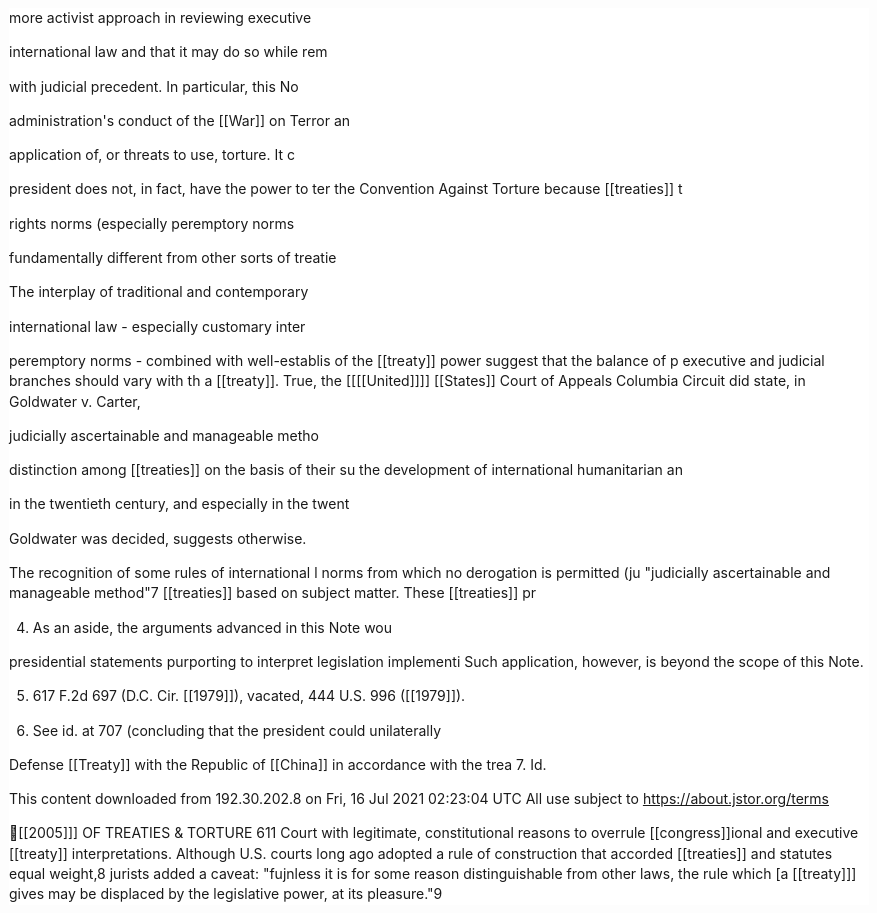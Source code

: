 more activist approach in reviewing executive

international law and that it may do so while rem

with judicial precedent. In particular, this No

administration's conduct of the [[War]] on Terror an

application of, or threats to use, torture. It c

president does not, in fact, have the power to ter
the Convention Against Torture because [[treaties]] t

rights norms (especially peremptory norms

fundamentally different from other sorts of treatie

The interplay of traditional and contemporary

international law - especially customary inter

peremptory norms - combined with well-establis
of the [[treaty]] power suggest that the balance of p
executive and judicial branches should vary with th
a [[treaty]]. True, the [[[[United]]]] [[States]] Court of Appeals
Columbia Circuit did state, in Goldwater v. Carter,

judicially ascertainable and manageable metho

distinction among [[treaties]] on the basis of their su
the development of international humanitarian an

in the twentieth century, and especially in the twent

Goldwater was decided, suggests otherwise.

The recognition of some rules of international l
norms from which no derogation is permitted (ju
"judicially ascertainable and manageable method"7
[[treaties]] based on subject matter. These [[treaties]] pr

4. As an aside, the arguments advanced in this Note wou

presidential statements purporting to interpret legislation implementi
Such application, however, is beyond the scope of this Note.

5. 617 F.2d 697 (D.C. Cir. [[1979]]), vacated, 444 U.S. 996 ([[1979]]).

6. See id. at 707 (concluding that the president could unilaterally

Defense [[Treaty]] with the Republic of [[China]] in accordance with the trea
7. Id.

This content downloaded from
192.30.202.8 on Fri, 16 Jul 2021 02:23:04 UTC
All use subject to https://about.jstor.org/terms

[[2005]]] OF TREATIES & TORTURE 611
Court with legitimate, constitutional reasons to overrule
[[congress]]ional and executive [[treaty]] interpretations. Although U.S.
courts long ago adopted a rule of construction that accorded [[treaties]]
and statutes equal weight,8 jurists added a caveat: "fujnless it is for
some reason distinguishable from other laws, the rule which [a [[treaty]]]
gives may be displaced by the legislative power, at its pleasure."9
